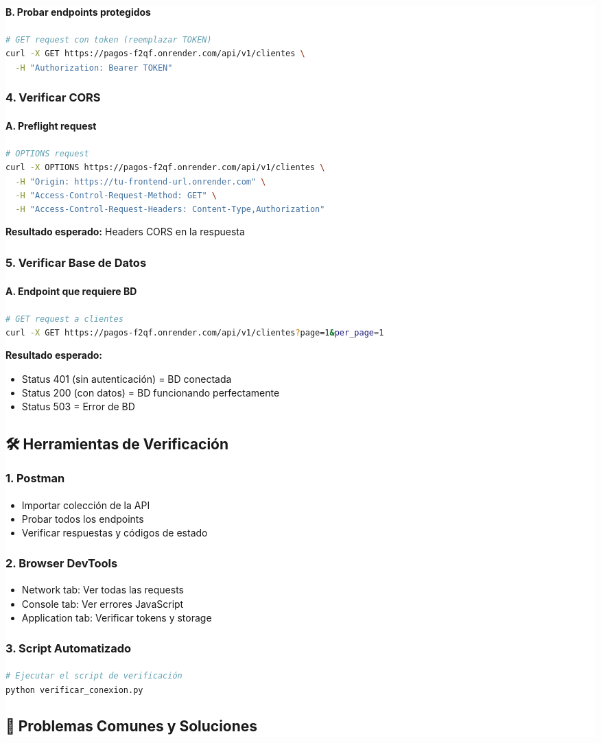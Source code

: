 #### B. Probar endpoints protegidos
```bash
# GET request con token (reemplazar TOKEN)
curl -X GET https://pagos-f2qf.onrender.com/api/v1/clientes \
  -H "Authorization: Bearer TOKEN"
```

### 4. **Verificar CORS**

#### A. Preflight request
```bash
# OPTIONS request
curl -X OPTIONS https://pagos-f2qf.onrender.com/api/v1/clientes \
  -H "Origin: https://tu-frontend-url.onrender.com" \
  -H "Access-Control-Request-Method: GET" \
  -H "Access-Control-Request-Headers: Content-Type,Authorization"
```

**Resultado esperado:** Headers CORS en la respuesta

### 5. **Verificar Base de Datos**

#### A. Endpoint que requiere BD
```bash
# GET request a clientes
curl -X GET https://pagos-f2qf.onrender.com/api/v1/clientes?page=1&per_page=1
```

**Resultado esperado:** 
- Status 401 (sin autenticación) = BD conectada
- Status 200 (con datos) = BD funcionando perfectamente
- Status 503 = Error de BD

## 🛠️ Herramientas de Verificación

### 1. **Postman**
- Importar colección de la API
- Probar todos los endpoints
- Verificar respuestas y códigos de estado

### 2. **Browser DevTools**
- Network tab: Ver todas las requests
- Console tab: Ver errores JavaScript
- Application tab: Verificar tokens y storage

### 3. **Script Automatizado**
```bash
# Ejecutar el script de verificación
python verificar_conexion.py
```

## 🚨 Problemas Comunes y Soluciones
